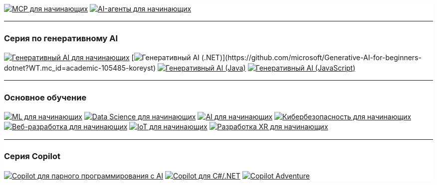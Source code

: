 [![MCP для начинающих](https://img.shields.io/badge/MCP%20for%20Beginners-009688?style=for-the-badge&labelColor=E5E7EB&color=009688)](https://github.com/microsoft/mcp-for-beginners?WT.mc_id=academic-105485-koreyst)
[![AI-агенты для начинающих](https://img.shields.io/badge/AI%20Agents%20for%20Beginners-00C49A?style=for-the-badge&labelColor=E5E7EB&color=00C49A)](https://github.com/microsoft/ai-agents-for-beginners?WT.mc_id=academic-105485-koreyst)

---

### Серия по генеративному AI
[![Генеративный AI для начинающих](https://img.shields.io/badge/Generative%20AI%20for%20Beginners-8B5CF6?style=for-the-badge&labelColor=E5E7EB&color=8B5CF6)](https://github.com/microsoft/generative-ai-for-beginners?WT.mc_id=academic-105485-koreyst)
[![Генеративный AI (.NET)](https://img.shields.io/badge/Generative%20AI%20(.NET)-9333EA?style=for-the-badge&labelColor=E5E7EB&color=9333EA)](https://github.com/microsoft/Generative-AI-for-beginners-dotnet?WT.mc_id=academic-105485-koreyst)
[![Генеративный AI (Java)](https://img.shields.io/badge/Generative%20AI%20(Java)-C084FC?style=for-the-badge&labelColor=E5E7EB&color=C084FC)](https://github.com/microsoft/generative-ai-for-beginners-java?WT.mc_id=academic-105485-koreyst)
[![Генеративный AI (JavaScript)](https://img.shields.io/badge/Generative%20AI%20(JavaScript)-E879F9?style=for-the-badge&labelColor=E5E7EB&color=E879F9)](https://github.com/microsoft/generative-ai-with-javascript?WT.mc_id=academic-105485-koreyst)

---

### Основное обучение
[![ML для начинающих](https://img.shields.io/badge/ML%20for%20Beginners-22C55E?style=for-the-badge&labelColor=E5E7EB&color=22C55E)](https://aka.ms/ml-beginners?WT.mc_id=academic-105485-koreyst)
[![Data Science для начинающих](https://img.shields.io/badge/Data%20Science%20for%20Beginners-84CC16?style=for-the-badge&labelColor=E5E7EB&color=84CC16)](https://aka.ms/datascience-beginners?WT.mc_id=academic-105485-koreyst)
[![AI для начинающих](https://img.shields.io/badge/AI%20for%20Beginners-A3E635?style=for-the-badge&labelColor=E5E7EB&color=A3E635)](https://aka.ms/ai-beginners?WT.mc_id=academic-105485-koreyst)
[![Кибербезопасность для начинающих](https://img.shields.io/badge/Cybersecurity%20for%20Beginners-F97316?style=for-the-badge&labelColor=E5E7EB&color=F97316)](https://github.com/microsoft/Security-101?WT.mc_id=academic-96948-sayoung)
[![Веб-разработка для начинающих](https://img.shields.io/badge/Web%20Dev%20for%20Beginners-EC4899?style=for-the-badge&labelColor=E5E7EB&color=EC4899)](https://aka.ms/webdev-beginners?WT.mc_id=academic-105485-koreyst)
[![IoT для начинающих](https://img.shields.io/badge/IoT%20for%20Beginners-14B8A6?style=for-the-badge&labelColor=E5E7EB&color=14B8A6)](https://aka.ms/iot-beginners?WT.mc_id=academic-105485-koreyst)
[![Разработка XR для начинающих](https://img.shields.io/badge/XR%20Development%20for%20Beginners-38BDF8?style=for-the-badge&labelColor=E5E7EB&color=38BDF8)](https://github.com/microsoft/xr-development-for-beginners?WT.mc_id=academic-105485-koreyst)

---

### Серия Copilot
[![Copilot для парного программирования с AI](https://img.shields.io/badge/Copilot%20for%20AI%20Paired%20Programming-FACC15?style=for-the-badge&labelColor=E5E7EB&color=FACC15)](https://aka.ms/GitHubCopilotAI?WT.mc_id=academic-105485-koreyst)
[![Copilot для C#/.NET](https://img.shields.io/badge/Copilot%20for%20C%23/.NET-FBBF24?style=for-the-badge&labelColor=E5E7EB&color=FBBF24)](https://github.com/microsoft/mastering-github-copilot-for-dotnet-csharp-developers?WT.mc_id=academic-105485-koreyst)
[![Copilot Adventure](https://img.shields.io/badge/Copilot%20Adventure-FDE68A?style=for-the-badge&labelColor=E5E7EB&color=FDE68A)](https://github.com/microsoft/CopilotAdventures?WT.mc_id=academic-105485-koreyst)
